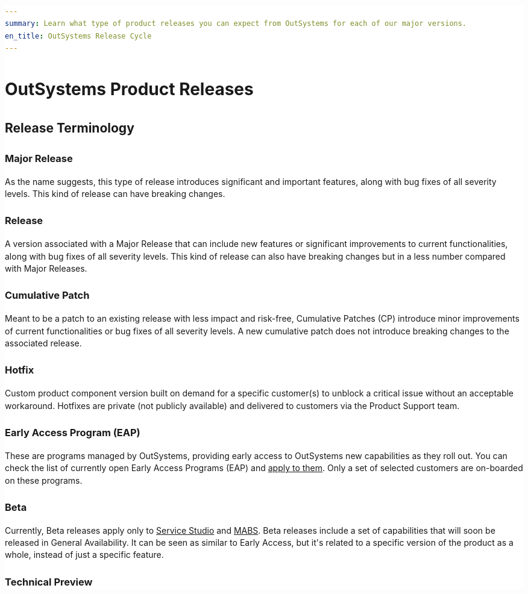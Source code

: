 ```yaml
---
summary: Learn what type of product releases you can expect from OutSystems for each of our major versions.
en_title: OutSystems Release Cycle
---
```


# OutSystems Product Releases

## Release Terminology

### Major Release

As the name suggests, this type of release introduces significant and important features, along with bug fixes of all severity levels. This kind of release can have breaking changes.

### Release

A version associated with a Major Release that can include new features or significant improvements to current functionalities, along with bug fixes of all severity levels. This kind of release can also have breaking changes but in a less number compared with Major Releases.

### Cumulative Patch

Meant to be a patch to an existing release with less impact and risk-free, Cumulative Patches (CP) introduce minor improvements of current functionalities or bug fixes of all severity levels. A new cumulative patch does not introduce breaking changes to the associated release. 

### Hotfix

Custom product component version built on demand for a specific customer(s) to unblock a critical issue without an acceptable workaround. Hotfixes are private (not publicly available) and delivered to customers via the Product Support team.

### Early Access Program (EAP)

These are programs managed by OutSystems, providing early access to OutSystems new capabilities as they roll out. You can check the list of currently open Early Access Programs (EAP) and [apply to them](https://www.outsystems.com/eap/). Only a set of selected customers are on-boarded on these programs.

### Beta

Currently, Beta releases apply only to [Service Studio](https://www.outsystems.com/home/beta) and [MABS](https://success.outsystems.com/Documentation/11/Delivering_Mobile_Apps/Mobile_Apps_Build_Service). Beta releases include a set of capabilities that will soon be released in General Availability. It can be seen as similar to Early Access, but it's related to a specific version of the product as a whole, instead of just a specific feature.

### Technical Preview

